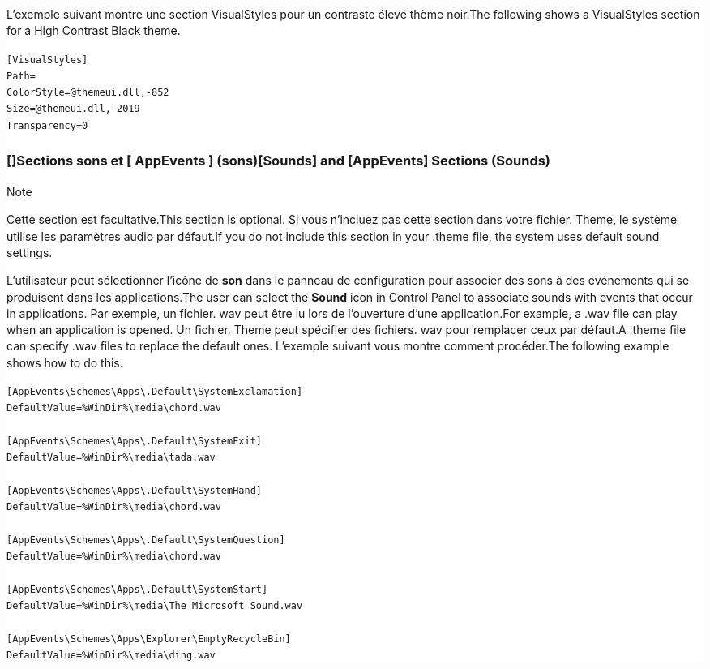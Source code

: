 

<span data-ttu-id="5dabe-252">L’exemple suivant montre une section VisualStyles pour un contraste élevé thème noir.</span><span class="sxs-lookup"><span data-stu-id="5dabe-252">The following shows a VisualStyles section for a High Contrast Black theme.</span></span>


```
[VisualStyles]
Path=
ColorStyle=@themeui.dll,-852
Size=@themeui.dll,-2019
Transparency=0
```



### <a name="sounds-and-appevents-sections-sounds"></a><span data-ttu-id="5dabe-253">\[\]Sections sons et \[ AppEvents \] (sons)</span><span class="sxs-lookup"><span data-stu-id="5dabe-253">\[Sounds\] and \[AppEvents\] Sections (Sounds)</span></span>

> [!Note]  
> <span data-ttu-id="5dabe-254">Cette section est facultative.</span><span class="sxs-lookup"><span data-stu-id="5dabe-254">This section is optional.</span></span> <span data-ttu-id="5dabe-255">Si vous n’incluez pas cette section dans votre fichier. Theme, le système utilise les paramètres audio par défaut.</span><span class="sxs-lookup"><span data-stu-id="5dabe-255">If you do not include this section in your .theme file, the system uses default sound settings.</span></span>

 

<span data-ttu-id="5dabe-256">L’utilisateur peut sélectionner l’icône de **son** dans le panneau de configuration pour associer des sons à des événements qui se produisent dans les applications.</span><span class="sxs-lookup"><span data-stu-id="5dabe-256">The user can select the **Sound** icon in Control Panel to associate sounds with events that occur in applications.</span></span> <span data-ttu-id="5dabe-257">Par exemple, un fichier. wav peut être lu lors de l’ouverture d’une application.</span><span class="sxs-lookup"><span data-stu-id="5dabe-257">For example, a .wav file can play when an application is opened.</span></span> <span data-ttu-id="5dabe-258">Un fichier. Theme peut spécifier des fichiers. wav pour remplacer ceux par défaut.</span><span class="sxs-lookup"><span data-stu-id="5dabe-258">A .theme file can specify .wav files to replace the default ones.</span></span> <span data-ttu-id="5dabe-259">L’exemple suivant vous montre comment procéder.</span><span class="sxs-lookup"><span data-stu-id="5dabe-259">The following example shows how to do this.</span></span>


```
[AppEvents\Schemes\Apps\.Default\SystemExclamation]
DefaultValue=%WinDir%\media\chord.wav

[AppEvents\Schemes\Apps\.Default\SystemExit]
DefaultValue=%WinDir%\media\tada.wav

[AppEvents\Schemes\Apps\.Default\SystemHand]
DefaultValue=%WinDir%\media\chord.wav

[AppEvents\Schemes\Apps\.Default\SystemQuestion]
DefaultValue=%WinDir%\media\chord.wav

[AppEvents\Schemes\Apps\.Default\SystemStart]
DefaultValue=%WinDir%\media\The Microsoft Sound.wav

[AppEvents\Schemes\Apps\Explorer\EmptyRecycleBin]
DefaultValue=%WinDir%\media\ding.wav
```
